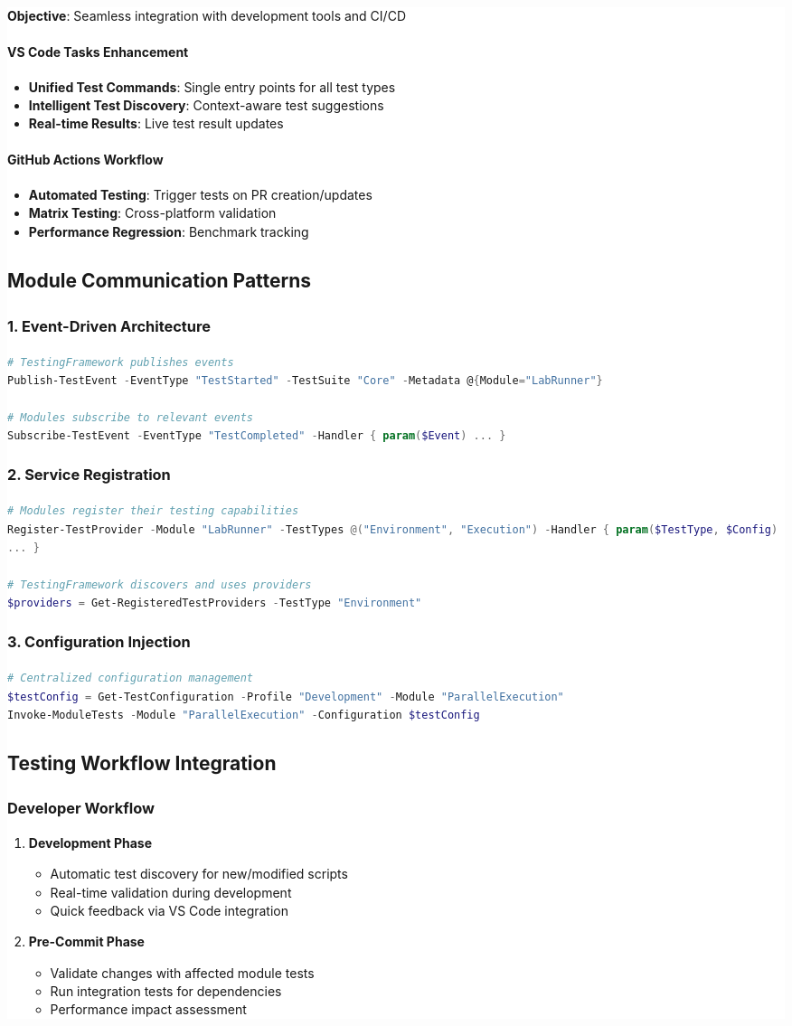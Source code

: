 **Objective**: Seamless integration with development tools and CI/CD

#### VS Code Tasks Enhancement
- **Unified Test Commands**: Single entry points for all test types
- **Intelligent Test Discovery**: Context-aware test suggestions
- **Real-time Results**: Live test result updates

#### GitHub Actions Workflow
- **Automated Testing**: Trigger tests on PR creation/updates
- **Matrix Testing**: Cross-platform validation
- **Performance Regression**: Benchmark tracking

## Module Communication Patterns

### 1. Event-Driven Architecture
```powershell
# TestingFramework publishes events
Publish-TestEvent -EventType "TestStarted" -TestSuite "Core" -Metadata @{Module="LabRunner"}

# Modules subscribe to relevant events
Subscribe-TestEvent -EventType "TestCompleted" -Handler { param($Event) ... }
```

### 2. Service Registration
```powershell
# Modules register their testing capabilities
Register-TestProvider -Module "LabRunner" -TestTypes @("Environment", "Execution") -Handler { param($TestType, $Config) ... }

# TestingFramework discovers and uses providers
$providers = Get-RegisteredTestProviders -TestType "Environment"
```

### 3. Configuration Injection
```powershell
# Centralized configuration management
$testConfig = Get-TestConfiguration -Profile "Development" -Module "ParallelExecution"
Invoke-ModuleTests -Module "ParallelExecution" -Configuration $testConfig
```

## Testing Workflow Integration

### Developer Workflow
1. **Development Phase**
   - Automatic test discovery for new/modified scripts
   - Real-time validation during development
   - Quick feedback via VS Code integration

2. **Pre-Commit Phase**
   - Validate changes with affected module tests
   - Run integration tests for dependencies
   - Performance impact assessment
